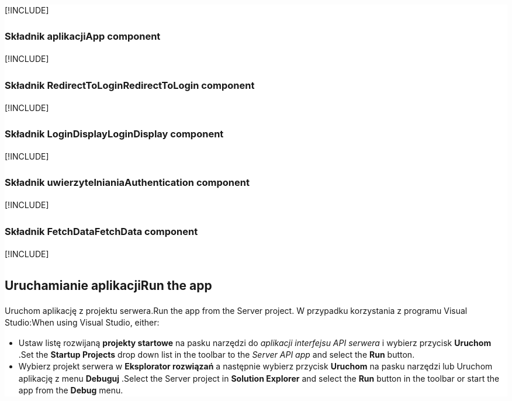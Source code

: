 [!INCLUDE[](~/blazor/includes/security/index-page-msal.md)]

### <a name="app-component"></a><span data-ttu-id="f98d9-278">Składnik aplikacji</span><span class="sxs-lookup"><span data-stu-id="f98d9-278">App component</span></span>

[!INCLUDE[](~/blazor/includes/security/app-component.md)]

### <a name="redirecttologin-component"></a><span data-ttu-id="f98d9-279">Składnik RedirectToLogin</span><span class="sxs-lookup"><span data-stu-id="f98d9-279">RedirectToLogin component</span></span>

[!INCLUDE[](~/blazor/includes/security/redirecttologin-component.md)]

### <a name="logindisplay-component"></a><span data-ttu-id="f98d9-280">Składnik LoginDisplay</span><span class="sxs-lookup"><span data-stu-id="f98d9-280">LoginDisplay component</span></span>

[!INCLUDE[](~/blazor/includes/security/logindisplay-component.md)]

### <a name="authentication-component"></a><span data-ttu-id="f98d9-281">Składnik uwierzytelniania</span><span class="sxs-lookup"><span data-stu-id="f98d9-281">Authentication component</span></span>

[!INCLUDE[](~/blazor/includes/security/authentication-component.md)]

### <a name="fetchdata-component"></a><span data-ttu-id="f98d9-282">Składnik FetchData</span><span class="sxs-lookup"><span data-stu-id="f98d9-282">FetchData component</span></span>

[!INCLUDE[](~/blazor/includes/security/fetchdata-component.md)]

## <a name="run-the-app"></a><span data-ttu-id="f98d9-283">Uruchamianie aplikacji</span><span class="sxs-lookup"><span data-stu-id="f98d9-283">Run the app</span></span>

<span data-ttu-id="f98d9-284">Uruchom aplikację z projektu serwera.</span><span class="sxs-lookup"><span data-stu-id="f98d9-284">Run the app from the Server project.</span></span> <span data-ttu-id="f98d9-285">W przypadku korzystania z programu Visual Studio:</span><span class="sxs-lookup"><span data-stu-id="f98d9-285">When using Visual Studio, either:</span></span>

* <span data-ttu-id="f98d9-286">Ustaw listę rozwijaną **projekty startowe** na pasku narzędzi do *aplikacji interfejsu API serwera* i wybierz przycisk **Uruchom** .</span><span class="sxs-lookup"><span data-stu-id="f98d9-286">Set the **Startup Projects** drop down list in the toolbar to the *Server API app* and select the **Run** button.</span></span>
* <span data-ttu-id="f98d9-287">Wybierz projekt serwera w **Eksplorator rozwiązań** a następnie wybierz przycisk **Uruchom** na pasku narzędzi lub Uruchom aplikację z menu **Debuguj** .</span><span class="sxs-lookup"><span data-stu-id="f98d9-287">Select the Server project in **Solution Explorer** and select the **Run** button in the toolbar or start the app from the **Debug** menu.</span></span>
